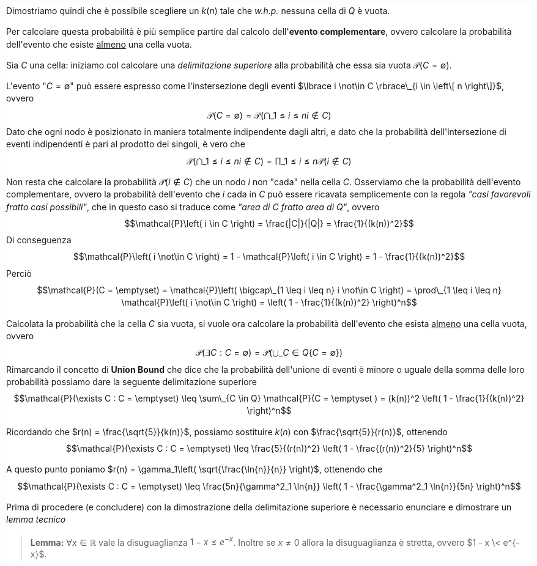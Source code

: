 Dimostriamo quindi che è possibile scegliere un $k(n)$ tale che *w.h.p.* nessuna cella di $Q$ è vuota.

Per calcolare questa probabilità è più semplice partire dal calcolo dell'**evento complementare**, ovvero calcolare la probabilità dell'evento che esiste <u>almeno</u> una cella vuota.

Sia $C$ una cella: iniziamo col calcolare una *delimitazione superiore* alla probabilità che essa sia vuota $\mathcal{P}(C = \emptyset)$.

L'evento "$C = \emptyset$" può essere espresso come l'instersezione degli eventi $\lbrace i \not\in C \rbrace\_{i \in \left\[ n \right\]}$,
ovvero
$$\mathcal{P}(C = \emptyset) = \mathcal{P}\left( \bigcap\_{1 \leq i \leq n} i \not\in C \right)$$
Dato che ogni nodo è posizionato in maniera totalmente indipendente dagli altri, e dato che la probabilità dell'intersezione di eventi indipendenti è pari al prodotto dei singoli, è vero che
$$\mathcal{P}\left( \bigcap\_{1 \leq i \leq n} i \not\in C \right) = \prod\_{1 \leq i \leq n} \mathcal{P}\left( i \not\in C \right)$$

Non resta che calcolare la probabilità $\mathcal{P}\left( i \not\in C \right)$ che un nodo $i$ non "cada" nella cella $C$. Osserviamo che la probabilità dell'evento complementare, ovvero la probabilità dell'evento che $i$ cada in $C$ può essere ricavata semplicemente con la regola *"casi favorevoli fratto casi possibili"*, che in questo caso si traduce come *"area di $C$ fratto area di $Q$"*, ovvero
$$\mathcal{P}\left( i \in C \right) = \frac{|C|}{|Q|} = \frac{1}{(k(n))^2}$$
Di conseguenza
$$\mathcal{P}\left( i \not\in C \right) = 1 - \mathcal{P}\left( i \in C \right) = 1 - \frac{1}{(k(n))^2}$$
Perciò
$$\mathcal{P}(C = \emptyset) = \mathcal{P}\left( \bigcap\_{1 \leq i \leq n} i \not\in C \right) = \prod\_{1 \leq i \leq n} \mathcal{P}\left( i \not\in C \right) = \left(  1 - \frac{1}{(k(n))^2} \right)^n$$

Calcolata la probabilità che la cella $C$ sia vuota, si vuole ora calcolare la probabilità dell'evento che esista <u>almeno</u> una cella vuota, ovvero
$$\mathcal{P}(\exists C : C = \emptyset) = \mathcal{P}(\bigcup\_{C \in Q} \lbrace C = \emptyset \rbrace )$$
Rimarcando il concetto di **Union Bound** che dice che la probabilità dell'unione di eventi è minore o uguale della somma delle loro probabilità possiamo dare la seguente delimitazione superiore
$$\mathcal{P}(\exists C : C = \emptyset) \leq \sum\_{C \in Q} \mathcal{P}(C = \emptyset ) = (k(n))^2 \left(  1 - \frac{1}{(k(n))^2} \right)^n$$

Ricordando che $r(n) = \frac{\sqrt{5}}{k(n)}$, possiamo sostituire $k(n)$ con $\frac{\sqrt{5}}{r(n)}$, ottenendo
$$\mathcal{P}(\exists C : C = \emptyset) \leq \frac{5}{(r(n))^2} \left(  1 - \frac{(r(n))^2}{5} \right)^n$$

A questo punto poniamo $r(n) = \gamma_1\left( \sqrt{\frac{\ln{n}}{n}} \right)$, ottenendo che
$$\mathcal{P}(\exists C : C = \emptyset) \leq \frac{5n}{\gamma^2_1 \ln{n}} \left(  1 - \frac{\gamma^2_1 \ln{n}}{5n} \right)^n$$

Prima di procedere (e concludere) con la dimostrazione della delimitazione superiore è necessario enunciare e dimostrare un *lemma
tecnico*

 > 
 > **Lemma:** $\forall x \in \mathbb{R}$ vale la disuguaglianza $1 - x \leq e^{-x}$.
 > Inoltre se $x \neq 0$ allora la disuguaglianza è
 > stretta, ovvero $1 - x \< e^{-x}$.


[^1]: ovvero una *clique* di $n$ nodi.
[^2]: perché $G(n, r(n))$ è un evento aleatorio, e quindi si possono solo fare previsioni probabilistiche.
[^3]: ovvero che per ogni coppia di nodi $x,y$ esista un cammino diretto da $x$ ad $y$ e un cammino diretto da $y$ ad $x$.
[^4]: con probabilità <u>almeno</u> $1 - \left(\frac{1}{n}\right)^{\Omega(1)}$.
[^5]: trovare un'ulteriore delimitazione inferiore.
[^6]: . $\overline{A} \cap \overline{B} \equiv \overline{A \cup B}$.
[^7]: ovvero *disgiunti*.